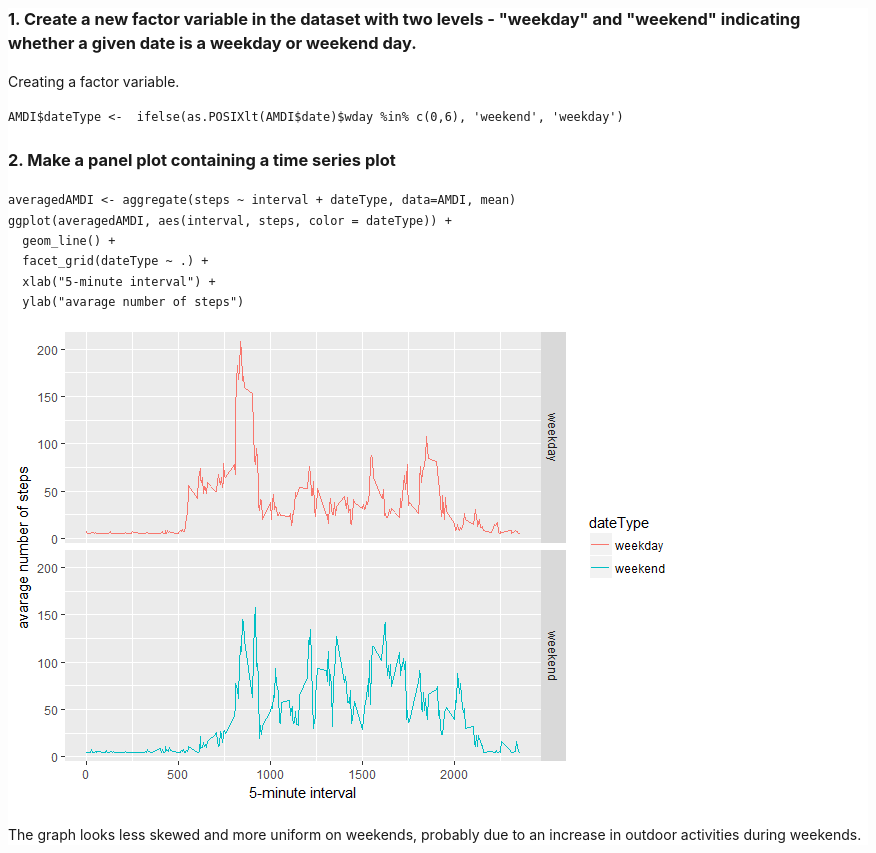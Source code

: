 ### 1. Create a new factor variable in the dataset with two levels - "weekday" and "weekend" indicating whether a given date is a weekday or weekend day.

Creating a factor variable.

    AMDI$dateType <-  ifelse(as.POSIXlt(AMDI$date)$wday %in% c(0,6), 'weekend', 'weekday')

### 2. Make a panel plot containing a time series plot

    averagedAMDI <- aggregate(steps ~ interval + dateType, data=AMDI, mean)
    ggplot(averagedAMDI, aes(interval, steps, color = dateType)) + 
      geom_line() + 
      facet_grid(dateType ~ .) +
      xlab("5-minute interval") + 
      ylab("avarage number of steps")

![](PA1_template_files/figure-markdown_strict/unnamed-chunk-17-1.png)

The graph looks less skewed and more uniform on weekends, probably due
to an increase in outdoor activities during weekends.
